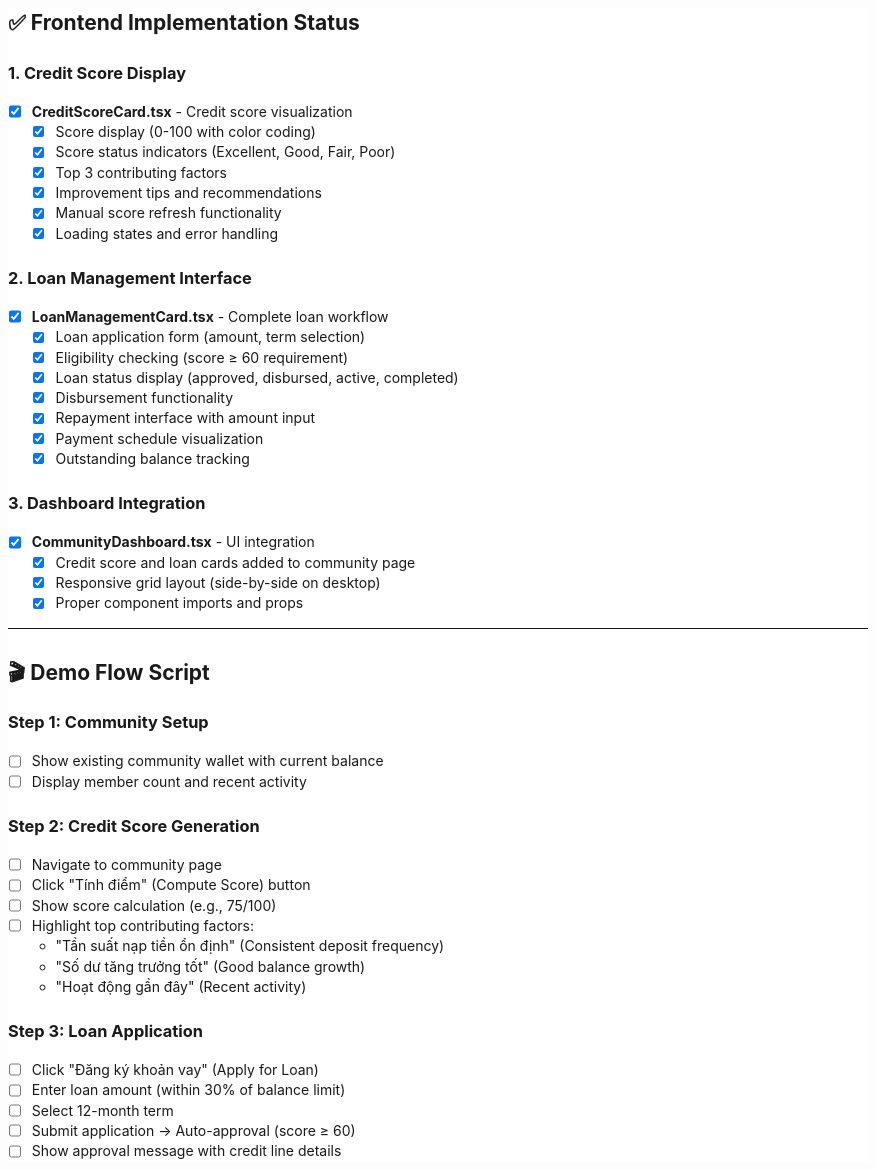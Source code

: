 
## ✅ Frontend Implementation Status

### 1. Credit Score Display
- [x] **CreditScoreCard.tsx** - Credit score visualization
  - [x] Score display (0-100 with color coding)
  - [x] Score status indicators (Excellent, Good, Fair, Poor)
  - [x] Top 3 contributing factors
  - [x] Improvement tips and recommendations
  - [x] Manual score refresh functionality
  - [x] Loading states and error handling

### 2. Loan Management Interface
- [x] **LoanManagementCard.tsx** - Complete loan workflow
  - [x] Loan application form (amount, term selection)
  - [x] Eligibility checking (score ≥ 60 requirement)
  - [x] Loan status display (approved, disbursed, active, completed)
  - [x] Disbursement functionality
  - [x] Repayment interface with amount input
  - [x] Payment schedule visualization
  - [x] Outstanding balance tracking

### 3. Dashboard Integration
- [x] **CommunityDashboard.tsx** - UI integration
  - [x] Credit score and loan cards added to community page
  - [x] Responsive grid layout (side-by-side on desktop)
  - [x] Proper component imports and props

---

## 🎬 Demo Flow Script

### Step 1: Community Setup
- [ ] Show existing community wallet with current balance
- [ ] Display member count and recent activity

### Step 2: Credit Score Generation
- [ ] Navigate to community page
- [ ] Click "Tính điểm" (Compute Score) button
- [ ] Show score calculation (e.g., 75/100)
- [ ] Highlight top contributing factors:
  - "Tần suất nạp tiền ổn định" (Consistent deposit frequency)
  - "Số dư tăng trưởng tốt" (Good balance growth)
  - "Hoạt động gần đây" (Recent activity)

### Step 3: Loan Application
- [ ] Click "Đăng ký khoản vay" (Apply for Loan)
- [ ] Enter loan amount (within 30% of balance limit)
- [ ] Select 12-month term
- [ ] Submit application → Auto-approval (score ≥ 60)
- [ ] Show approval message with credit line details
